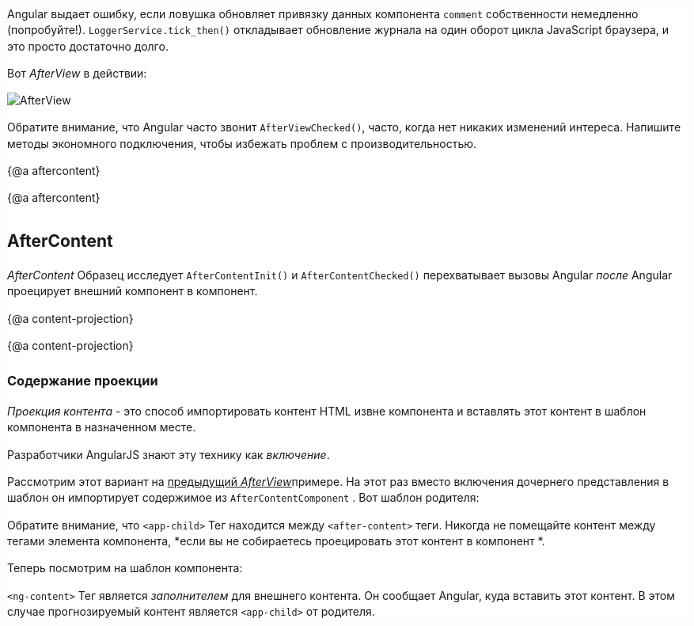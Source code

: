 Angular выдает ошибку, если ловушка обновляет привязку данных компонента `comment` собственности немедленно (попробуйте!).
 `LoggerService.tick_then()` откладывает обновление журнала
на один оборот цикла JavaScript браузера, и это просто достаточно долго.

Вот *AfterView* в действии:

<div class="lightbox">
  <img src='generated/images/guide/lifecycle-hooks/after-view-anim.gif' alt="AfterView">
</div>

Обратите внимание, что Angular часто звонит `AfterViewChecked()`, часто, когда нет никаких изменений интереса.
Напишите методы экономного подключения, чтобы избежать проблем с производительностью.

{@a aftercontent}

{@a aftercontent}
## AfterContent

*AfterContent* Образец исследует `AfterContentInit()` и `AfterContentChecked()` перехватывает вызовы Angular
*после* Angular проецирует внешний компонент в компонент.

{@a content-projection}

{@a content-projection}
### Содержание проекции

*Проекция контента* - это способ импортировать контент HTML извне компонента и вставлять этот контент
в шаблон компонента в назначенном месте.

<div class="alert is-helpful">

  Разработчики AngularJS знают эту технику как *включение*.

</div>

Рассмотрим этот вариант на [предыдущий _AfterView_](guide/lifecycle-hooks#afterview)примере.
На этот раз вместо включения дочернего представления в шаблон он импортирует содержимое из
 `AfterContentComponent` . Вот шаблон родителя:

<code-example path="lifecycle-hooks/src/app/after-content.component.ts" region="parent-template" header="AfterContentParentComponent (template excerpt)"></code-example>

Обратите внимание, что `<app-child>` Тег находится между `<after-content>` теги.
Никогда не помещайте контент между тегами элемента компонента, *если вы не собираетесь проецировать этот контент
в компонент *.

Теперь посмотрим на шаблон компонента:

<code-example path="lifecycle-hooks/src/app/after-content.component.ts" region="template" header="AfterContentComponent (template)"></code-example>

 `<ng-content>` Тег является *заполнителем* для внешнего контента.
Он сообщает Angular, куда вставить этот контент.
В этом случае прогнозируемый контент является `<app-child>` от родителя.
